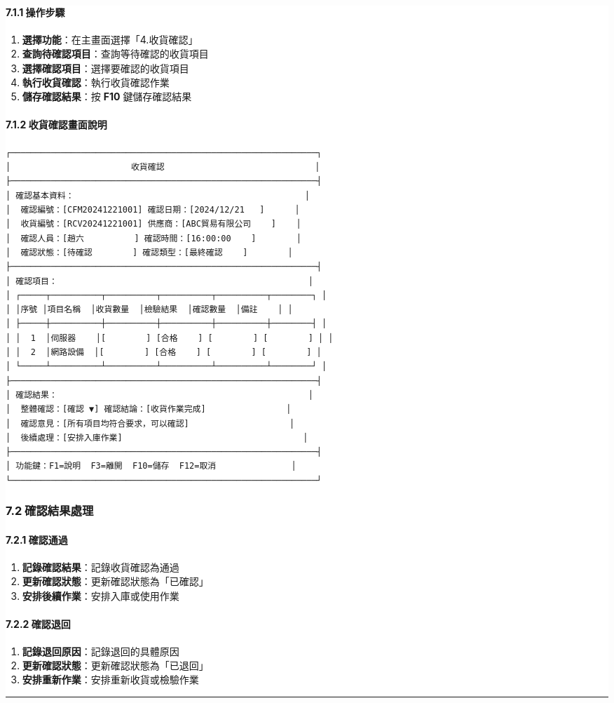 #### 7.1.1 操作步驟

1. **選擇功能**：在主畫面選擇「4.收貨確認」
2. **查詢待確認項目**：查詢等待確認的收貨項目
3. **選擇確認項目**：選擇要確認的收貨項目
4. **執行收貨確認**：執行收貨確認作業
5. **儲存確認結果**：按 **F10** 鍵儲存確認結果

#### 7.1.2 收貨確認畫面說明

```
┌─────────────────────────────────────────────────────────────┐
│                        收貨確認                              │
├─────────────────────────────────────────────────────────────┤
│ 確認基本資料：                                              │
│  確認編號：[CFM20241221001] 確認日期：[2024/12/21   ]      │
│  收貨編號：[RCV20241221001] 供應商：[ABC貿易有限公司    ]    │
│  確認人員：[趙六          ] 確認時間：[16:00:00    ]        │
│  確認狀態：[待確認        ] 確認類型：[最終確認    ]        │
├─────────────────────────────────────────────────────────────┤
│ 確認項目：                                                  │
│ ┌─────┬──────────┬──────────┬──────────┬──────────┬────────┐ │
│ │序號 │項目名稱  │收貨數量  │檢驗結果  │確認數量  │備註    │ │
│ ├─────┼──────────┼──────────┼──────────┼──────────┼────────┤ │
│ │  1  │伺服器    │[        ] [合格    ] [        ] [        ] │ │
│ │  2  │網路設備  │[        ] [合格    ] [        ] [        ] │
│ └─────┴──────────┴──────────┴──────────┴──────────┴────────┘ │
├─────────────────────────────────────────────────────────────┤
│ 確認結果：                                                  │
│  整體確認：[確認 ▼] 確認結論：[收貨作業完成]                │
│  確認意見：[所有項目均符合要求，可以確認]                    │
│  後續處理：[安排入庫作業]                                    │
├─────────────────────────────────────────────────────────────┤
│ 功能鍵：F1=說明  F3=離開  F10=儲存  F12=取消               │
└─────────────────────────────────────────────────────────────┘
```

### 7.2 確認結果處理

#### 7.2.1 確認通過

1. **記錄確認結果**：記錄收貨確認為通過
2. **更新確認狀態**：更新確認狀態為「已確認」
3. **安排後續作業**：安排入庫或使用作業

#### 7.2.2 確認退回

1. **記錄退回原因**：記錄退回的具體原因
2. **更新確認狀態**：更新確認狀態為「已退回」
3. **安排重新作業**：安排重新收貨或檢驗作業

---
